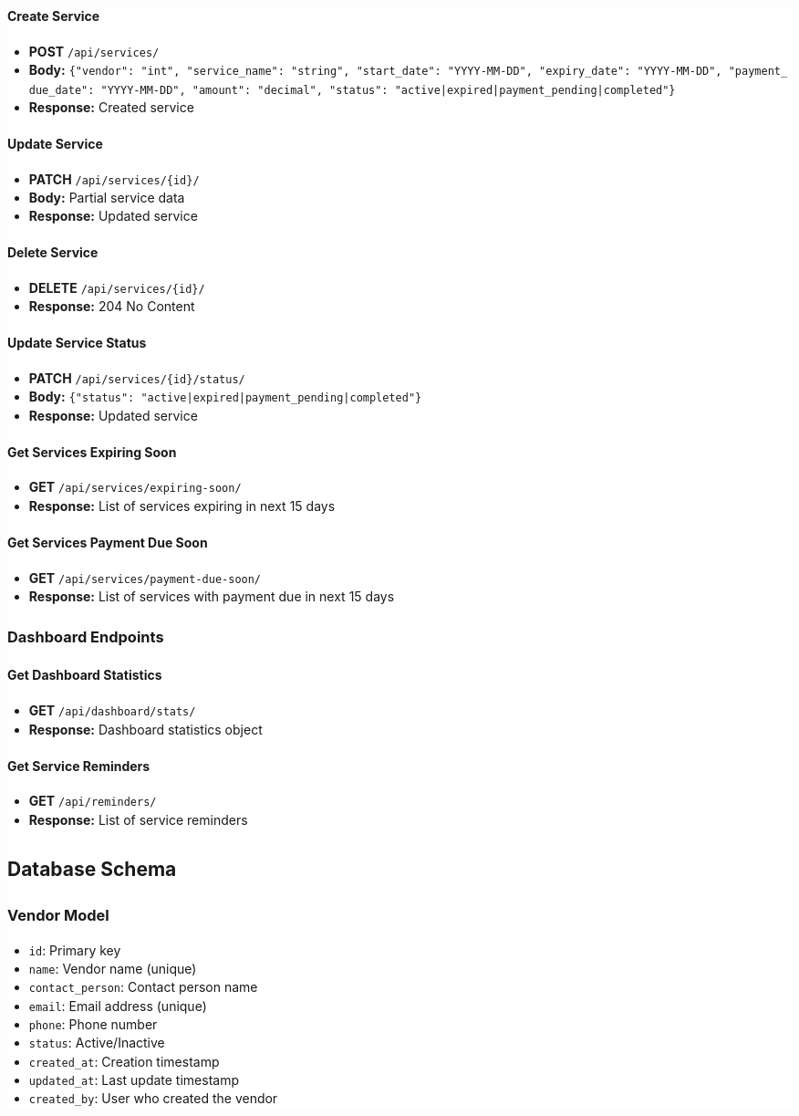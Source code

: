 #### Create Service
- **POST** `/api/services/`
- **Body:** `{"vendor": "int", "service_name": "string", "start_date": "YYYY-MM-DD", "expiry_date": "YYYY-MM-DD", "payment_due_date": "YYYY-MM-DD", "amount": "decimal", "status": "active|expired|payment_pending|completed"}`
- **Response:** Created service

#### Update Service
- **PATCH** `/api/services/{id}/`
- **Body:** Partial service data
- **Response:** Updated service

#### Delete Service
- **DELETE** `/api/services/{id}/`
- **Response:** 204 No Content

#### Update Service Status
- **PATCH** `/api/services/{id}/status/`
- **Body:** `{"status": "active|expired|payment_pending|completed"}`
- **Response:** Updated service

#### Get Services Expiring Soon
- **GET** `/api/services/expiring-soon/`
- **Response:** List of services expiring in next 15 days

#### Get Services Payment Due Soon
- **GET** `/api/services/payment-due-soon/`
- **Response:** List of services with payment due in next 15 days

### Dashboard Endpoints

#### Get Dashboard Statistics
- **GET** `/api/dashboard/stats/`
- **Response:** Dashboard statistics object

#### Get Service Reminders
- **GET** `/api/reminders/`
- **Response:** List of service reminders

## Database Schema

### Vendor Model
- `id`: Primary key
- `name`: Vendor name (unique)
- `contact_person`: Contact person name
- `email`: Email address (unique)
- `phone`: Phone number
- `status`: Active/Inactive
- `created_at`: Creation timestamp
- `updated_at`: Last update timestamp
- `created_by`: User who created the vendor
